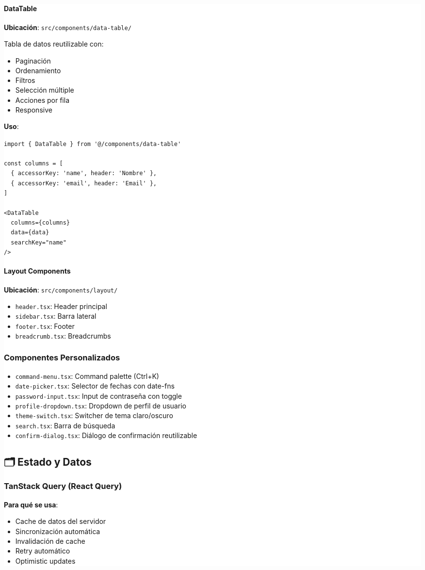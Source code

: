 #### DataTable

**Ubicación**: `src/components/data-table/`

Tabla de datos reutilizable con:
- Paginación
- Ordenamiento
- Filtros
- Selección múltiple
- Acciones por fila
- Responsive

**Uso**:

```tsx
import { DataTable } from '@/components/data-table'

const columns = [
  { accessorKey: 'name', header: 'Nombre' },
  { accessorKey: 'email', header: 'Email' },
]

<DataTable 
  columns={columns} 
  data={data}
  searchKey="name"
/>
```

#### Layout Components

**Ubicación**: `src/components/layout/`

- `header.tsx`: Header principal
- `sidebar.tsx`: Barra lateral
- `footer.tsx`: Footer
- `breadcrumb.tsx`: Breadcrumbs

### Componentes Personalizados

- `command-menu.tsx`: Command palette (Ctrl+K)
- `date-picker.tsx`: Selector de fechas con date-fns
- `password-input.tsx`: Input de contraseña con toggle
- `profile-dropdown.tsx`: Dropdown de perfil de usuario
- `theme-switch.tsx`: Switcher de tema claro/oscuro
- `search.tsx`: Barra de búsqueda
- `confirm-dialog.tsx`: Diálogo de confirmación reutilizable

## 🗂️ Estado y Datos

### TanStack Query (React Query)

**Para qué se usa**:
- Cache de datos del servidor
- Sincronización automática
- Invalidación de cache
- Retry automático
- Optimistic updates
